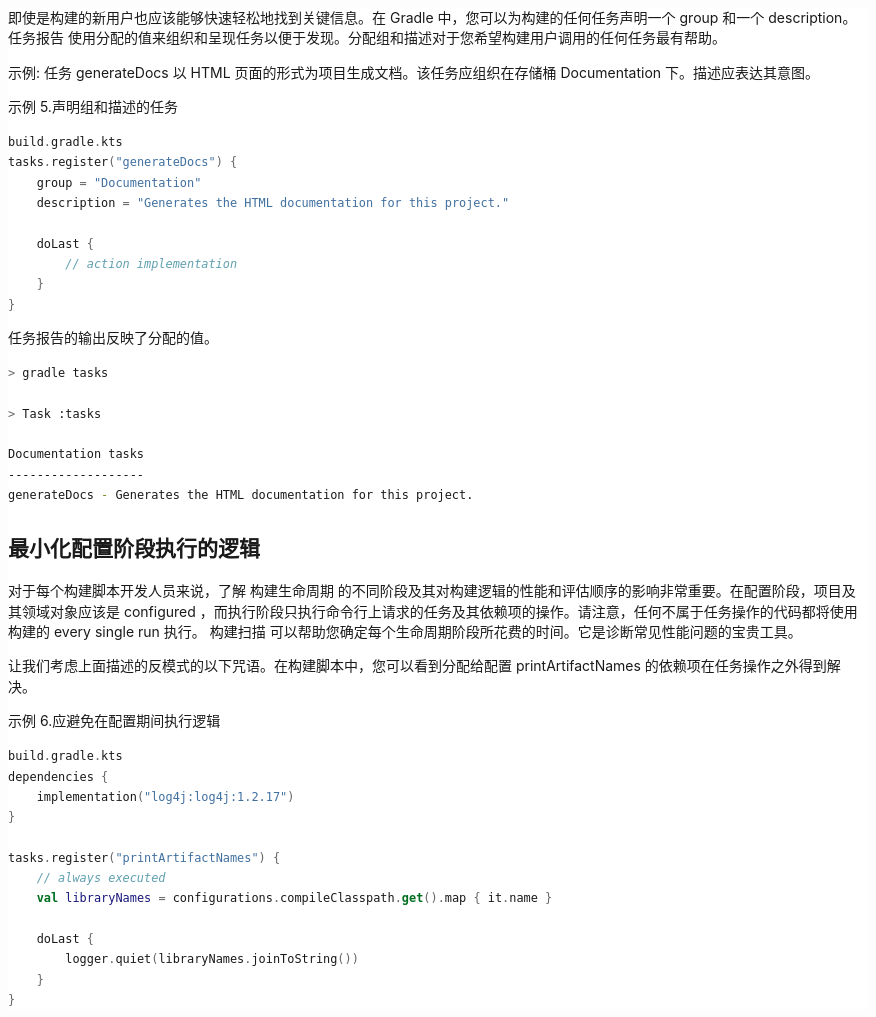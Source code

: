 即使是构建的新用户也应该能够快速轻松地找到关键信息。在 Gradle 中，您可以为构建的任何任务声明一个 group 和一个 description。 任务报告 使用分配的值来组织和呈现任务以便于发现。分配组和描述对于您希望构建用户调用的任何任务最有帮助。

示例: 任务 generateDocs 以 HTML 页面的形式为项目生成文档。该任务应组织在存储桶 Documentation 下。描述应表达其意图。

示例 5.声明组和描述的任务

```kotlin
build.gradle.kts
tasks.register("generateDocs") {
    group = "Documentation"
    description = "Generates the HTML documentation for this project."

    doLast {
        // action implementation
    }
}
```

任务报告的输出反映了分配的值。

```sh
> gradle tasks

> Task :tasks

Documentation tasks
-------------------
generateDocs - Generates the HTML documentation for this project.
```

## 最小化配置阶段执行的逻辑

对于每个构建脚本开发人员来说，了解 构建生命周期 的不同阶段及其对构建逻辑的性能和评估顺序的影响非常重要。在配置阶段，项目及其领域对象应该是 configured ，而执行阶段只执行命令行上请求的任务及其依赖项的操作。请注意，任何不属于任务操作的代码都将使用构建的 every single run 执行。 构建扫描 可以帮助您确定每个生命周期阶段所花费的时间。它是诊断常见性能问题的宝贵工具。

让我们考虑上面描述的反模式的以下咒语。在构建脚本中，您可以看到分配给配置 printArtifactNames 的依赖项在任务操作之外得到解决。

示例 6.应避免在配置期间执行逻辑

```kotlin
build.gradle.kts
dependencies {
    implementation("log4j:log4j:1.2.17")
}

tasks.register("printArtifactNames") {
    // always executed
    val libraryNames = configurations.compileClasspath.get().map { it.name }

    doLast {
        logger.quiet(libraryNames.joinToString())
    }
}
```
